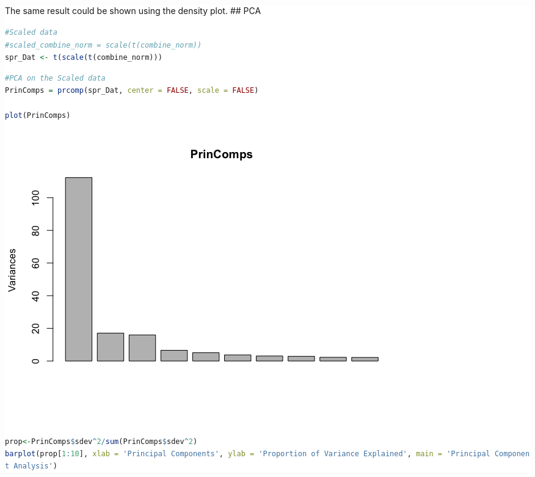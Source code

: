 The same result could be shown using the density plot. \#\# PCA

``` r
#Scaled data
#scaled_combine_norm = scale(t(combine_norm))
spr_Dat <- t(scale(t(combine_norm)))
```

``` r
#PCA on the Scaled data
PrinComps = prcomp(spr_Dat, center = FALSE, scale = FALSE)

plot(PrinComps)
```

![](exploratory_and_Limma_analysis_files/figure-markdown_github/unnamed-chunk-6-1.png)

``` r
prop<-PrinComps$sdev^2/sum(PrinComps$sdev^2)
barplot(prop[1:10], xlab = 'Principal Components', ylab = 'Proportion of Variance Explained', main = 'Principal Component Analysis')
```
